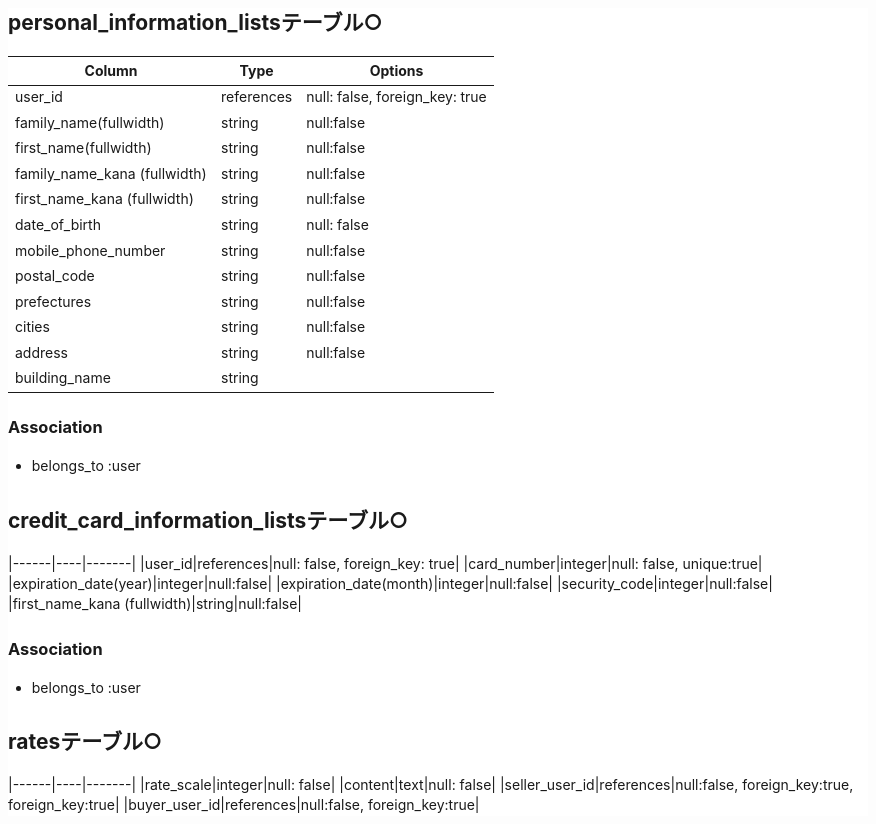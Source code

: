 
## personal_information_listsテーブル○

|Column|Type|Options|
|------|----|-------|
|user_id|references|null: false, foreign_key: true|
|family_name(fullwidth)|string|null:false|
|first_name(fullwidth)|string|null:false| 
|family_name_kana (fullwidth)|string|null:false|
|first_name_kana (fullwidth)|string|null:false|
|date_of_birth|string|null: false|
|mobile_phone_number|string|null:false|
|postal_code|string|null:false| 
|prefectures|string|null:false|
|cities|string|null:false|
|address|string|null:false|
|building_name|string||

### Association
- belongs_to :user


## credit_card_information_listsテーブル○
|------|----|-------|
|user_id|references|null: false, foreign_key: true|
|card_number|integer|null: false, unique:true|
|expiration_date(year)|integer|null:false|
|expiration_date(month)|integer|null:false| 
|security_code|integer|null:false|
|first_name_kana (fullwidth)|string|null:false|

### Association
- belongs_to :user


## ratesテーブル○
|------|----|-------|
|rate_scale|integer|null: false|
|content|text|null: false|
|seller_user_id|references|null:false,
foreign_key:true, foreign_key:true|
|buyer_user_id|references|null:false, foreign_key:true| 
